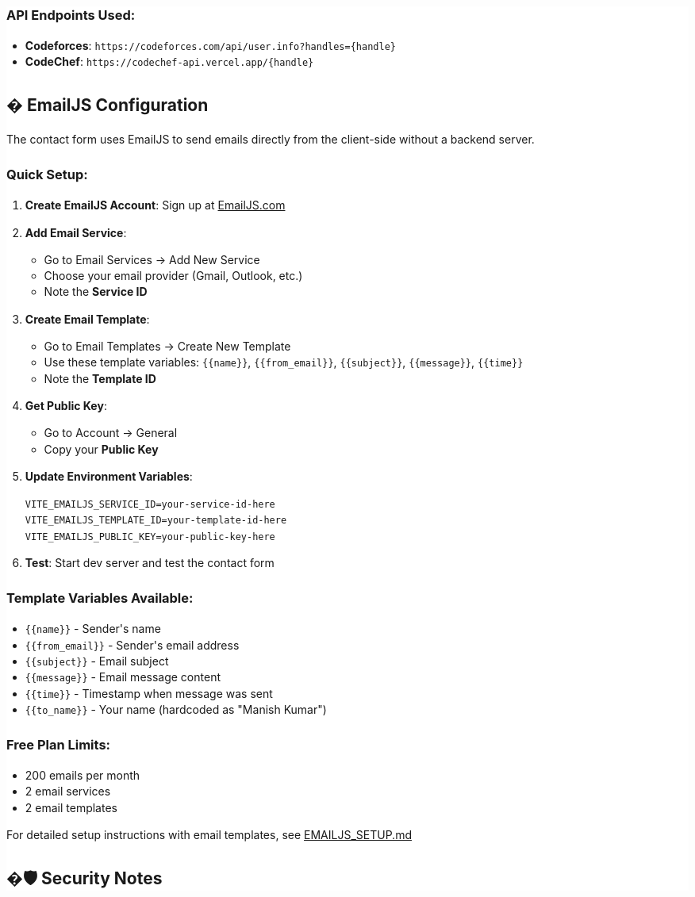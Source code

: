 ### API Endpoints Used:
- **Codeforces**: `https://codeforces.com/api/user.info?handles={handle}`
- **CodeChef**: `https://codechef-api.vercel.app/{handle}`

## � EmailJS Configuration

The contact form uses EmailJS to send emails directly from the client-side without a backend server.

### Quick Setup:

1. **Create EmailJS Account**: Sign up at [EmailJS.com](https://www.emailjs.com/)

2. **Add Email Service**: 
   - Go to Email Services → Add New Service
   - Choose your email provider (Gmail, Outlook, etc.)
   - Note the **Service ID**

3. **Create Email Template**:
   - Go to Email Templates → Create New Template
   - Use these template variables: `{{name}}`, `{{from_email}}`, `{{subject}}`, `{{message}}`, `{{time}}`
   - Note the **Template ID**

4. **Get Public Key**: 
   - Go to Account → General
   - Copy your **Public Key**

5. **Update Environment Variables**:
   ```env
   VITE_EMAILJS_SERVICE_ID=your-service-id-here
   VITE_EMAILJS_TEMPLATE_ID=your-template-id-here
   VITE_EMAILJS_PUBLIC_KEY=your-public-key-here
   ```

6. **Test**: Start dev server and test the contact form

### Template Variables Available:
- `{{name}}` - Sender's name
- `{{from_email}}` - Sender's email address
- `{{subject}}` - Email subject
- `{{message}}` - Email message content
- `{{time}}` - Timestamp when message was sent
- `{{to_name}}` - Your name (hardcoded as "Manish Kumar")

### Free Plan Limits:
- 200 emails per month
- 2 email services
- 2 email templates

For detailed setup instructions with email templates, see [EMAILJS_SETUP.md](EMAILJS_SETUP.md)

## �🛡️ Security Notes
